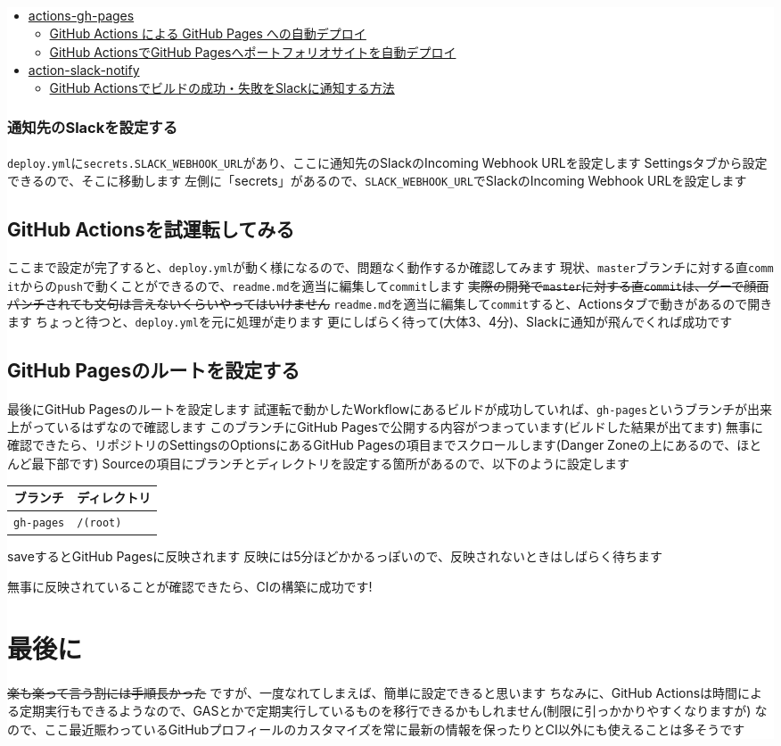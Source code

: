 * [actions-gh-pages](https://github.com/peaceiris/actions-gh-pages)
    * [GitHub Actions による GitHub Pages への自動デプロイ](https://qiita.com/peaceiris/items/d401f2e5724fdcb0759d)
    * [GitHub ActionsでGitHub Pagesへポートフォリオサイトを自動デプロイ](https://qiita.com/momotaro98/items/b13236e2f8c619edada9)
* [action-slack-notify](https://github.com/rtCamp/action-slack-notify)
    * [GitHub Actionsでビルドの成功・失敗をSlackに通知する方法
](https://qiita.com/progrhyme/items/badf31978612b22dbf47)

### 通知先のSlackを設定する

`deploy.yml`に`secrets.SLACK_WEBHOOK_URL`があり、ここに通知先のSlackのIncoming Webhook URLを設定します
Settingsタブから設定できるので、そこに移動します
左側に「secrets」があるので、`SLACK_WEBHOOK_URL`でSlackのIncoming Webhook URLを設定します

## GitHub Actionsを試運転してみる

ここまで設定が完了すると、`deploy.yml`が動く様になるので、問題なく動作するか確認してみます
現状、`master`ブランチに対する直`commit`からの`push`で動くことができるので、`readme.md`を適当に編集して`commit`します
~~実際の開発で`master`に対する直`commit`は、グーで顔面パンチされても文句は言えないくらいやってはいけません~~
`readme.md`を適当に編集して`commit`すると、Actionsタブで動きがあるので開きます
ちょっと待つと、`deploy.yml`を元に処理が走ります
更にしばらく待って(大体3、4分)、Slackに通知が飛んでくれば成功です

## GitHub Pagesのルートを設定する

最後にGitHub Pagesのルートを設定します
試運転で動かしたWorkflowにあるビルドが成功していれば、`gh-pages`というブランチが出来上がっているはずなので確認します
このブランチにGitHub Pagesで公開する内容がつまっています(ビルドした結果が出てます)
無事に確認できたら、リポジトリのSettingsのOptionsにあるGitHub Pagesの項目までスクロールします(Danger Zoneの上にあるので、ほとんど最下部です)
Sourceの項目にブランチとディレクトリを設定する箇所があるので、以下のように設定します

| ブランチ | ディレクトリ |
| --- | ---|
| `gh-pages` | `/(root)` |

saveするとGitHub Pagesに反映されます
反映には5分ほどかかるっぽいので、反映されないときはしばらく待ちます

無事に反映されていることが確認できたら、CIの構築に成功です!

# 最後に

~~楽も楽って言う割には手順長かった~~
ですが、一度なれてしまえば、簡単に設定できると思います
ちなみに、GitHub Actionsは時間による定期実行もできるようなので、GASとかで定期実行しているものを移行できるかもしれません(制限に引っかかりやすくなりますが)
なので、ここ最近賑わっているGitHubプロフィールのカスタマイズを常に最新の情報を保ったりとCI以外にも使えることは多そうです
